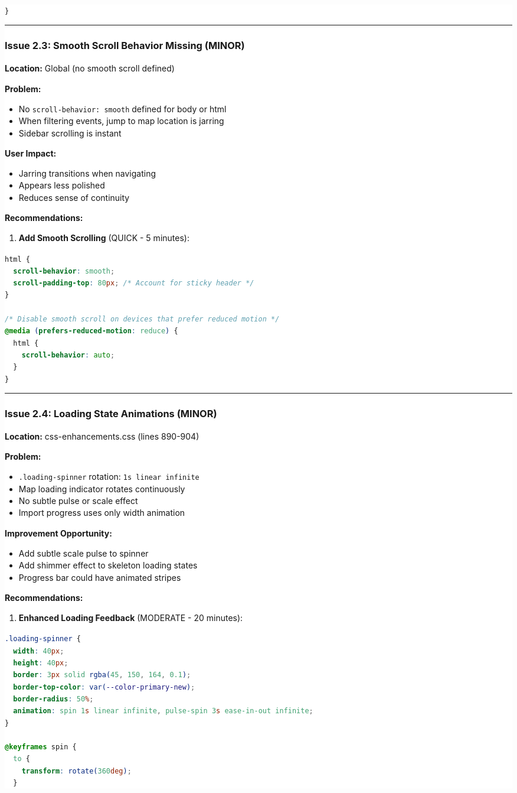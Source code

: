 ```css
}
```

---

### Issue 2.3: Smooth Scroll Behavior Missing (MINOR)
**Location:** Global (no smooth scroll defined)

**Problem:**
- No `scroll-behavior: smooth` defined for body or html
- When filtering events, jump to map location is jarring
- Sidebar scrolling is instant

**User Impact:**
- Jarring transitions when navigating
- Appears less polished
- Reduces sense of continuity

**Recommendations:**
1. **Add Smooth Scrolling** (QUICK - 5 minutes):
```css
html {
  scroll-behavior: smooth;
  scroll-padding-top: 80px; /* Account for sticky header */
}

/* Disable smooth scroll on devices that prefer reduced motion */
@media (prefers-reduced-motion: reduce) {
  html {
    scroll-behavior: auto;
  }
}
```

---

### Issue 2.4: Loading State Animations (MINOR)
**Location:** css-enhancements.css (lines 890-904)

**Problem:**
- `.loading-spinner` rotation: `1s linear infinite`
- Map loading indicator rotates continuously
- No subtle pulse or scale effect
- Import progress uses only width animation

**Improvement Opportunity:**
- Add subtle scale pulse to spinner
- Add shimmer effect to skeleton loading states
- Progress bar could have animated stripes

**Recommendations:**
1. **Enhanced Loading Feedback** (MODERATE - 20 minutes):
```css
.loading-spinner {
  width: 40px;
  height: 40px;
  border: 3px solid rgba(45, 150, 164, 0.1);
  border-top-color: var(--color-primary-new);
  border-radius: 50%;
  animation: spin 1s linear infinite, pulse-spin 3s ease-in-out infinite;
}

@keyframes spin {
  to {
    transform: rotate(360deg);
  }
```